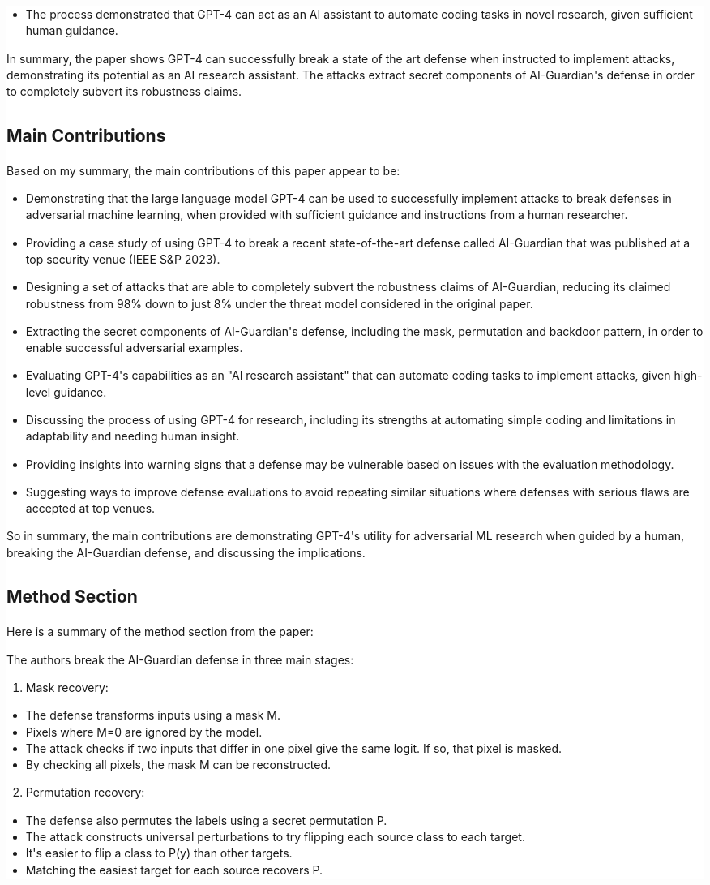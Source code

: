 - The process demonstrated that GPT-4 can act as an AI assistant to automate coding tasks in novel research, given sufficient human guidance.

In summary, the paper shows GPT-4 can successfully break a state of the art defense when instructed to implement attacks, demonstrating its potential as an AI research assistant. The attacks extract secret components of AI-Guardian's defense in order to completely subvert its robustness claims.

## Main Contributions

 Based on my summary, the main contributions of this paper appear to be:

- Demonstrating that the large language model GPT-4 can be used to successfully implement attacks to break defenses in adversarial machine learning, when provided with sufficient guidance and instructions from a human researcher.

- Providing a case study of using GPT-4 to break a recent state-of-the-art defense called AI-Guardian that was published at a top security venue (IEEE S&P 2023).

- Designing a set of attacks that are able to completely subvert the robustness claims of AI-Guardian, reducing its claimed robustness from 98% down to just 8% under the threat model considered in the original paper.

- Extracting the secret components of AI-Guardian's defense, including the mask, permutation and backdoor pattern, in order to enable successful adversarial examples.

- Evaluating GPT-4's capabilities as an "AI research assistant" that can automate coding tasks to implement attacks, given high-level guidance.

- Discussing the process of using GPT-4 for research, including its strengths at automating simple coding and limitations in adaptability and needing human insight.

- Providing insights into warning signs that a defense may be vulnerable based on issues with the evaluation methodology.

- Suggesting ways to improve defense evaluations to avoid repeating similar situations where defenses with serious flaws are accepted at top venues.

So in summary, the main contributions are demonstrating GPT-4's utility for adversarial ML research when guided by a human, breaking the AI-Guardian defense, and discussing the implications.

## Method Section

 Here is a summary of the method section from the paper:

The authors break the AI-Guardian defense in three main stages:

1. Mask recovery:
- The defense transforms inputs using a mask M. 
- Pixels where M=0 are ignored by the model.
- The attack checks if two inputs that differ in one pixel give the same logit. If so, that pixel is masked.
- By checking all pixels, the mask M can be reconstructed.

2. Permutation recovery: 
- The defense also permutes the labels using a secret permutation P.
- The attack constructs universal perturbations to try flipping each source class to each target. 
- It's easier to flip a class to P(y) than other targets.
- Matching the easiest target for each source recovers P.
